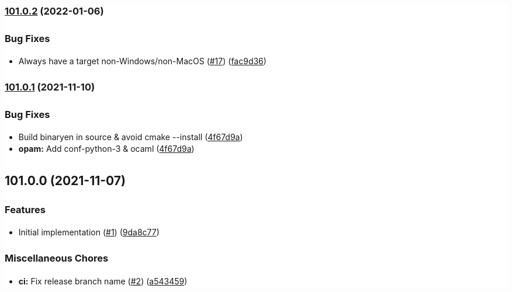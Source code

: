 ### [101.0.2](https://www.github.com/grain-lang/libbinaryen/compare/v101.0.1...v101.0.2) (2022-01-06)


### Bug Fixes

* Always have a target non-Windows/non-MacOS ([#17](https://www.github.com/grain-lang/libbinaryen/issues/17)) ([fac9d36](https://www.github.com/grain-lang/libbinaryen/commit/fac9d36e5ddbfa7aaa7cc86344e53d716ae98c60))

### [101.0.1](https://www.github.com/grain-lang/libbinaryen/compare/v101.0.0...v101.0.1) (2021-11-10)


### Bug Fixes

* Build binaryen in source & avoid cmake --install ([4f67d9a](https://www.github.com/grain-lang/libbinaryen/commit/4f67d9a849b172874a52dcfddf691efc274cb044))
* **opam:** Add conf-python-3 & ocaml ([4f67d9a](https://www.github.com/grain-lang/libbinaryen/commit/4f67d9a849b172874a52dcfddf691efc274cb044))

## 101.0.0 (2021-11-07)


### Features

* Initial implementation ([#1](https://www.github.com/grain-lang/libbinaryen/issues/1)) ([9da8c77](https://www.github.com/grain-lang/libbinaryen/commit/9da8c770c7ead5b74bab70efbd94c8e763716ec3))


### Miscellaneous Chores

* **ci:** Fix release branch name ([#2](https://www.github.com/grain-lang/libbinaryen/issues/2)) ([a543459](https://www.github.com/grain-lang/libbinaryen/commit/a543459cc7f2313318e0b5ec7f48bb901f67dbfb))
